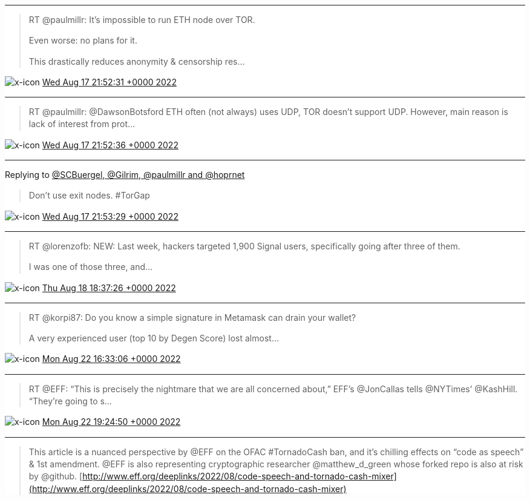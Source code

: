 ----

> RT @paulmillr: It’s impossible to run ETH node over TOR.  
>   
> Even worse: no plans for it.  
>   
> This drastically reduces anonymity &amp; censorship res…

<img src="{{ site.url }}{{ site.baseurl }}/assets/images/media/tweet.ico" alt="x-icon" width="30" /> [Wed Aug 17 21:52:31 +0000 2022](https://twitter.com/ChristopherA/status/1560021784342081537)

----

> RT @paulmillr: @DawsonBotsford ETH often (not always) uses UDP, TOR doesn’t support UDP. However, main reason is lack of interest from prot…

<img src="{{ site.url }}{{ site.baseurl }}/assets/images/media/tweet.ico" alt="x-icon" width="30" /> [Wed Aug 17 21:52:36 +0000 2022](https://twitter.com/ChristopherA/status/1560021805233909760)

----

Replying to [@SCBuergel, @Gilrim, @paulmillr and @hoprnet](https://twitter.com/SCBuergel/status/1559794831521710080)

> Don’t use exit nodes. #TorGap

<img src="{{ site.url }}{{ site.baseurl }}/assets/images/media/tweet.ico" alt="x-icon" width="30" /> [Wed Aug 17 21:53:29 +0000 2022](https://twitter.com/ChristopherA/status/1560022024658923522)

----

> RT @lorenzofb: NEW: Last week, hackers targeted 1,900 Signal users, specifically going after three of them.  
>   
> I was one of those three, and…

<img src="{{ site.url }}{{ site.baseurl }}/assets/images/media/tweet.ico" alt="x-icon" width="30" /> [Thu Aug 18 18:37:26 +0000 2022](https://twitter.com/ChristopherA/status/1560335076621029377)

----

> RT @korpi87: Do you know a simple signature in Metamask can drain your wallet?  
>   
> A very experienced user (top 10 by Degen Score) lost almost…

<img src="{{ site.url }}{{ site.baseurl }}/assets/images/media/tweet.ico" alt="x-icon" width="30" /> [Mon Aug 22 16:33:06 +0000 2022](https://twitter.com/ChristopherA/status/1561753339154423808)

----

> RT @EFF: “This is precisely the nightmare that we are all concerned about,” EFF’s @JonCallas tells @NYTimes’ @KashHill. “They’re going to s…

<img src="{{ site.url }}{{ site.baseurl }}/assets/images/media/tweet.ico" alt="x-icon" width="30" /> [Mon Aug 22 19:24:50 +0000 2022](https://twitter.com/ChristopherA/status/1561796557863026689)

----

> This article is a nuanced perspective by @EFF on the OFAC #TornadoCash ban, and it’s chilling effects on “code as speech” &amp; 1st amendment. @EFF is also representing cryptographic researcher @matthew_d_green whose forked repo is also at risk by @github. [http://www.eff.org/deeplinks/2022/08/code-speech-and-tornado-cash-mixer](http://www.eff.org/deeplinks/2022/08/code-speech-and-tornado-cash-mixer)
